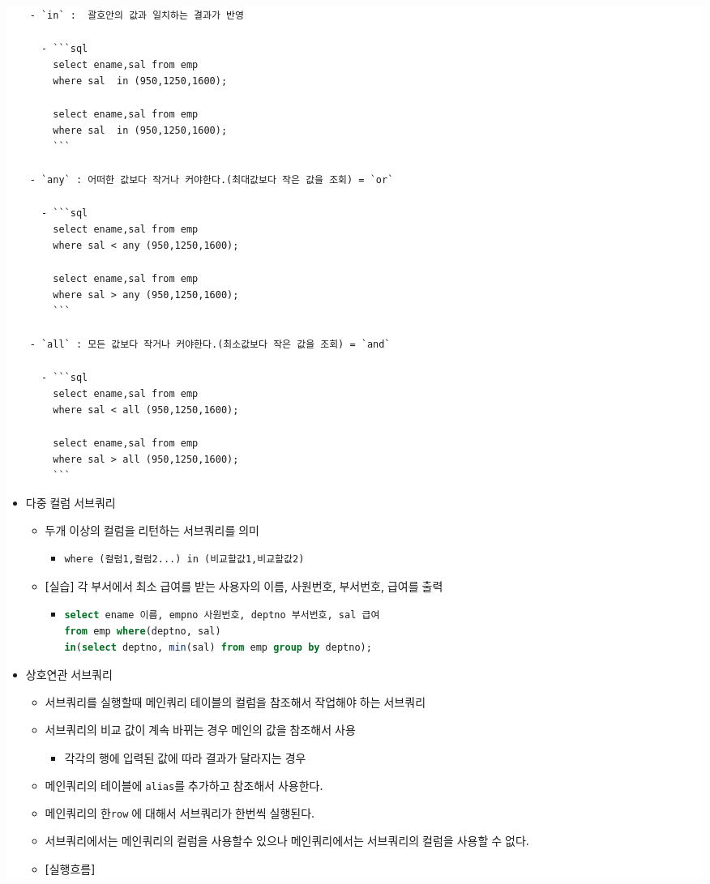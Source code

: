         - `in` :  괄호안의 값과 일치하는 결과가 반영

          - ```sql
            select ename,sal from emp
            where sal  in (950,1250,1600);
            
            select ename,sal from emp 
            where sal  in (950,1250,1600);
            ```

        - `any` : 어떠한 값보다 작거나 커야한다.(최대값보다 작은 값을 조회) = `or`

          - ```sql
            select ename,sal from emp
            where sal < any (950,1250,1600);
            
            select ename,sal from emp 
            where sal > any (950,1250,1600);
            ```

        - `all` : 모든 값보다 작거나 커야한다.(최소값보다 작은 값을 조회) = `and`

          - ```sql
            select ename,sal from emp 
            where sal < all (950,1250,1600);
            
            select ename,sal from emp 
            where sal > all (950,1250,1600);
            ```

  - 다중 컬럼 서브쿼리

    - 두개 이상의 컬럼을 리턴하는 서브쿼리를 의미

      - ```sq;
        where (컬럼1,컬럼2...) in (비교할값1,비교할값2)
        ```

    - [실습] 각 부서에서 최소 급여를 받는 사용자의 이름, 사원번호, 부서번호, 급여를 출력

      -  ```sql
         select ename 이름, empno 사원번호, deptno 부서번호, sal 급여
         from emp where(deptno, sal) 
         in(select deptno, min(sal) from emp group by deptno);
         ```

  - 상호연관 서브쿼리

    - 서브쿼리를 실행할때 메인쿼리 테이블의 컬럼을 참조해서 작업해야 하는 서브쿼리

    - 서브쿼리의 비교 값이 계속 바뀌는 경우 메인의 값을 참조해서 사용

      - 각각의 행에 입력된 값에 따라 결과가 달라지는 경우

    - 메인쿼리의 테이블에 `alias`를 추가하고 참조해서 사용한다.

    - 메인쿼리의 한`row` 에 대해서 서브쿼리가 한번씩 실행된다.

    - 서브쿼리에서는 메인쿼리의 컬럼을 사용할수 있으나 메인쿼리에서는 서브쿼리의 컬럼을 사용할 수 없다.

    - [실행흐름]
